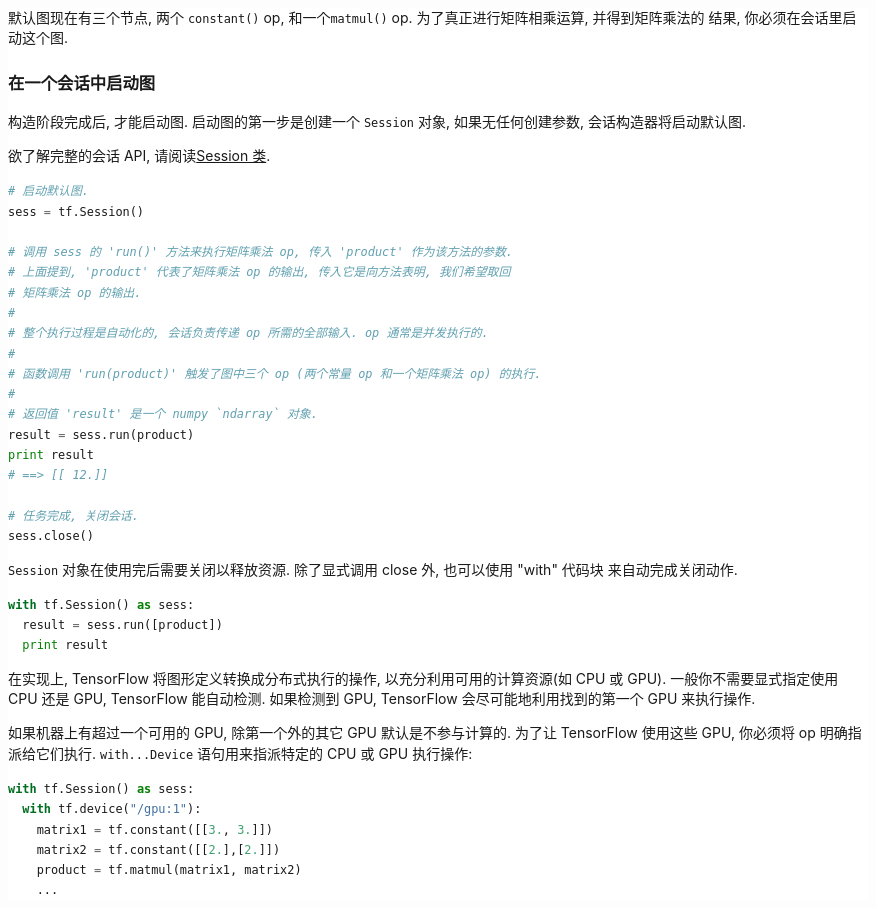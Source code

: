 默认图现在有三个节点, 两个 `constant()` op, 和一个`matmul()` op. 为了真正进行矩阵相乘运算, 并得到矩阵乘法的
结果, 你必须在会话里启动这个图. 

### 在一个会话中启动图

构造阶段完成后, 才能启动图. 启动图的第一步是创建一个 `Session` 对象, 如果无任何创建参数, 
会话构造器将启动默认图.

欲了解完整的会话 API, 请阅读[Session 类](../api_docs/python/client.md#session-management).

```python
# 启动默认图.
sess = tf.Session()

# 调用 sess 的 'run()' 方法来执行矩阵乘法 op, 传入 'product' 作为该方法的参数. 
# 上面提到, 'product' 代表了矩阵乘法 op 的输出, 传入它是向方法表明, 我们希望取回
# 矩阵乘法 op 的输出.
#
# 整个执行过程是自动化的, 会话负责传递 op 所需的全部输入. op 通常是并发执行的.
# 
# 函数调用 'run(product)' 触发了图中三个 op (两个常量 op 和一个矩阵乘法 op) 的执行.
#
# 返回值 'result' 是一个 numpy `ndarray` 对象.
result = sess.run(product)
print result
# ==> [[ 12.]]

# 任务完成, 关闭会话.
sess.close()
```

`Session` 对象在使用完后需要关闭以释放资源. 除了显式调用 close 外, 也可以使用 "with" 代码块
来自动完成关闭动作.

```python
with tf.Session() as sess:
  result = sess.run([product])
  print result
```

在实现上, TensorFlow 将图形定义转换成分布式执行的操作, 以充分利用可用的计算资源(如 CPU
或 GPU). 一般你不需要显式指定使用 CPU 还是 GPU, TensorFlow 能自动检测. 如果检测到 GPU, TensorFlow 
会尽可能地利用找到的第一个 GPU 来执行操作.

如果机器上有超过一个可用的 GPU, 除第一个外的其它 GPU 默认是不参与计算的. 为了让 TensorFlow 
使用这些 GPU, 你必须将 op 明确指派给它们执行. `with...Device` 语句用来指派特定的 CPU 或 GPU
执行操作:

```python
with tf.Session() as sess:
  with tf.device("/gpu:1"):
    matrix1 = tf.constant([[3., 3.]])
    matrix2 = tf.constant([[2.],[2.]])
    product = tf.matmul(matrix1, matrix2)
    ...
```
